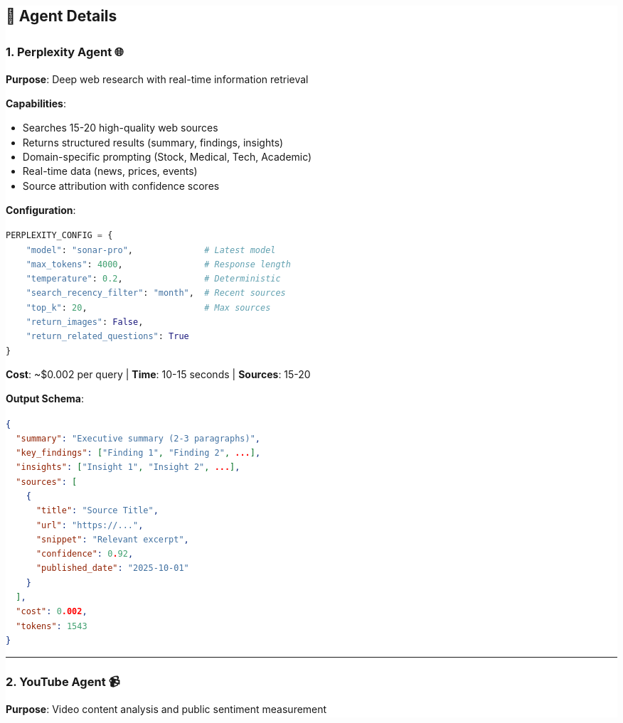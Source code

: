 
## 🤖 Agent Details

### 1. Perplexity Agent 🌐

**Purpose**: Deep web research with real-time information retrieval

**Capabilities**:
- Searches 15-20 high-quality web sources
- Returns structured results (summary, findings, insights)
- Domain-specific prompting (Stock, Medical, Tech, Academic)
- Real-time data (news, prices, events)
- Source attribution with confidence scores

**Configuration**:
```python
PERPLEXITY_CONFIG = {
    "model": "sonar-pro",              # Latest model
    "max_tokens": 4000,                # Response length
    "temperature": 0.2,                # Deterministic
    "search_recency_filter": "month",  # Recent sources
    "top_k": 20,                       # Max sources
    "return_images": False,
    "return_related_questions": True
}
```

**Cost**: ~$0.002 per query | **Time**: 10-15 seconds | **Sources**: 15-20

**Output Schema**:
```json
{
  "summary": "Executive summary (2-3 paragraphs)",
  "key_findings": ["Finding 1", "Finding 2", ...],
  "insights": ["Insight 1", "Insight 2", ...],
  "sources": [
    {
      "title": "Source Title",
      "url": "https://...",
      "snippet": "Relevant excerpt",
      "confidence": 0.92,
      "published_date": "2025-10-01"
    }
  ],
  "cost": 0.002,
  "tokens": 1543
}
```

---

### 2. YouTube Agent 📹

**Purpose**: Video content analysis and public sentiment measurement
